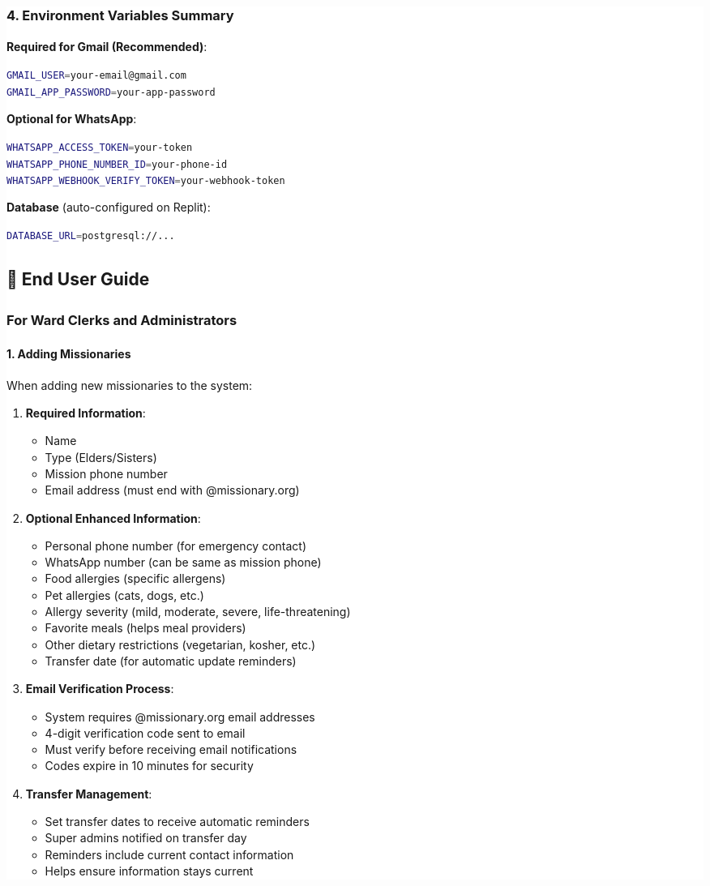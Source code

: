 ```sql
```

### 4. Environment Variables Summary

**Required for Gmail (Recommended)**:
```bash
GMAIL_USER=your-email@gmail.com
GMAIL_APP_PASSWORD=your-app-password
```

**Optional for WhatsApp**:
```bash
WHATSAPP_ACCESS_TOKEN=your-token
WHATSAPP_PHONE_NUMBER_ID=your-phone-id
WHATSAPP_WEBHOOK_VERIFY_TOKEN=your-webhook-token
```

**Database** (auto-configured on Replit):
```bash
DATABASE_URL=postgresql://...
```

## 👥 End User Guide

### For Ward Clerks and Administrators

#### 1. Adding Missionaries

When adding new missionaries to the system:

1. **Required Information**:
   - Name
   - Type (Elders/Sisters)
   - Mission phone number
   - Email address (must end with @missionary.org)

2. **Optional Enhanced Information**:
   - Personal phone number (for emergency contact)
   - WhatsApp number (can be same as mission phone)
   - Food allergies (specific allergens)
   - Pet allergies (cats, dogs, etc.)
   - Allergy severity (mild, moderate, severe, life-threatening)
   - Favorite meals (helps meal providers)
   - Other dietary restrictions (vegetarian, kosher, etc.)
   - Transfer date (for automatic update reminders)

3. **Email Verification Process**:
   - System requires @missionary.org email addresses
   - 4-digit verification code sent to email
   - Must verify before receiving email notifications
   - Codes expire in 10 minutes for security

4. **Transfer Management**:
   - Set transfer dates to receive automatic reminders
   - Super admins notified on transfer day
   - Reminders include current contact information
   - Helps ensure information stays current
